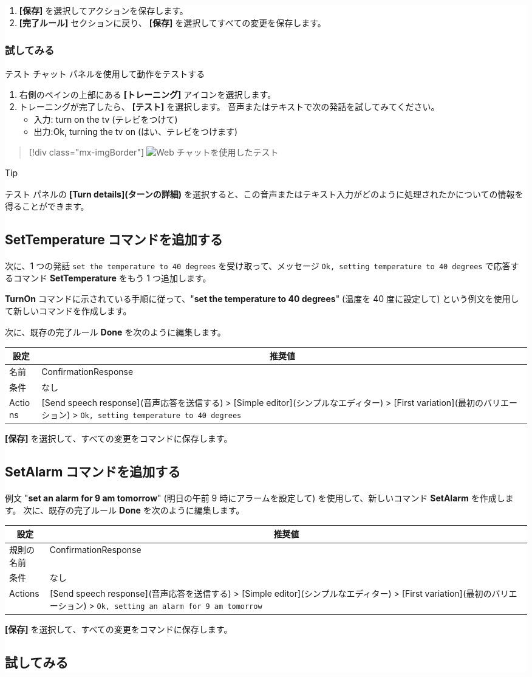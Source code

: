1. **[保存]** を選択してアクションを保存します。
1. **[完了ルール]** セクションに戻り、 **[保存]** を選択してすべての変更を保存します。 


### <a name="try-it-out"></a>試してみる

テスト チャット パネルを使用して動作をテストする
1. 右側のペインの上部にある **[トレーニング]** アイコンを選択します。
1. トレーニングが完了したら、 **[テスト]** を選択します。 音声またはテキストで次の発話を試してみてください。
    - 入力: turn on the tv (テレビをつけて)
    - 出力:Ok, turning the tv on (はい、テレビをつけます)


> [!div class="mx-imgBorder"]
> ![Web チャットを使用したテスト](media/custom-commands/create-basic-test-chat.png)

> [!TIP]
> テスト パネルの **[Turn details]\(ターンの詳細\)** を選択すると、この音声またはテキスト入力がどのように処理されたかについての情報を得ることができます。  

## <a name="add-settemperature-command"></a>SetTemperature コマンドを追加する

次に、1 つの発話 `set the temperature to 40 degrees` を受け取って、メッセージ `Ok, setting temperature to 40 degrees` で応答するコマンド **SetTemperature** をもう 1 つ追加します。

**TurnOn** コマンドに示されている手順に従って、"**set the temperature to 40 degrees**" (温度を 40 度に設定して) という例文を使用して新しいコマンドを作成します。

次に、既存の完了ルール **Done** を次のように編集します。

| 設定    | 推奨値                          |
| ---------- | ---------------------------------------- |
| 名前  | ConfirmationResponse                  |
| 条件 | なし                                     |
| Actions    | [Send speech response]\(音声応答を送信する\) > [Simple editor]\(シンプルなエディター\) > [First variation]\(最初のバリエーション\) > `Ok, setting temperature to 40 degrees` |

**[保存]** を選択して、すべての変更をコマンドに保存します。

## <a name="add-setalarm-command"></a>SetAlarm コマンドを追加する
例文 "**set an alarm for 9 am tomorrow**" (明日の午前 9 時にアラームを設定して) を使用して、新しいコマンド **SetAlarm** を作成します。 次に、既存の完了ルール **Done** を次のように編集します。

| 設定    | 推奨値                          |
| ---------- | ---------------------------------------- |
| 規則の名前  | ConfirmationResponse                  |
| 条件 | なし                                     |
| Actions    | [Send speech response]\(音声応答を送信する\) > [Simple editor]\(シンプルなエディター\) > [First variation]\(最初のバリエーション\) > `Ok, setting an alarm for 9 am tomorrow` |

**[保存]** を選択して、すべての変更をコマンドに保存します。

## <a name="try-it-out"></a>試してみる
